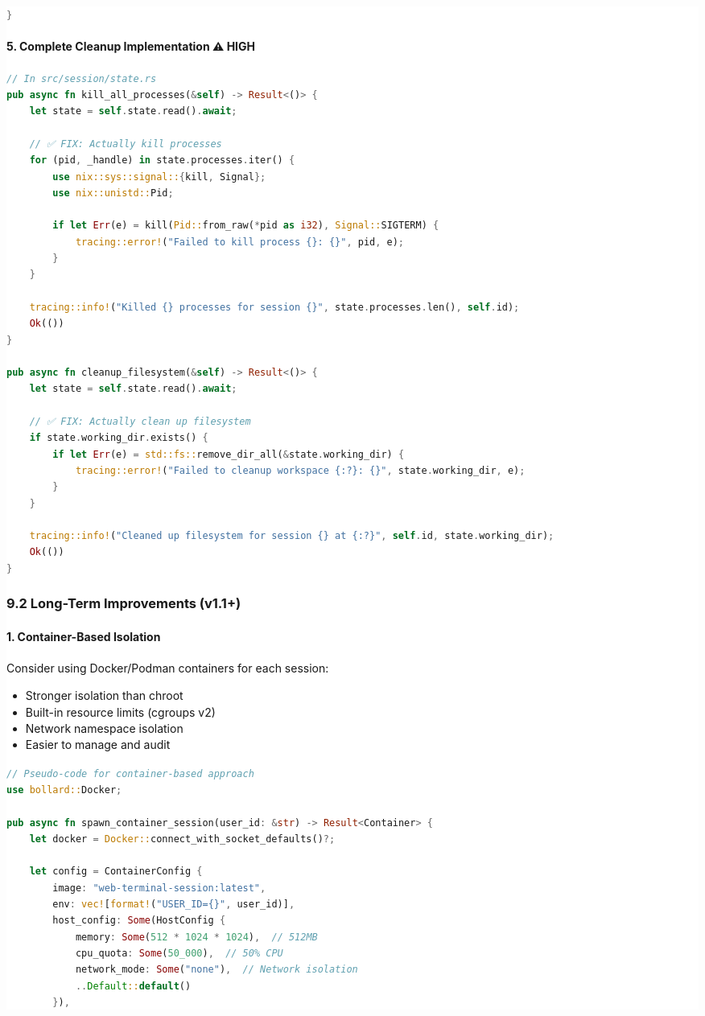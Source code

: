 ```rust
}
```

#### 5. Complete Cleanup Implementation ⚠️ HIGH

```rust
// In src/session/state.rs
pub async fn kill_all_processes(&self) -> Result<()> {
    let state = self.state.read().await;

    // ✅ FIX: Actually kill processes
    for (pid, _handle) in state.processes.iter() {
        use nix::sys::signal::{kill, Signal};
        use nix::unistd::Pid;

        if let Err(e) = kill(Pid::from_raw(*pid as i32), Signal::SIGTERM) {
            tracing::error!("Failed to kill process {}: {}", pid, e);
        }
    }

    tracing::info!("Killed {} processes for session {}", state.processes.len(), self.id);
    Ok(())
}

pub async fn cleanup_filesystem(&self) -> Result<()> {
    let state = self.state.read().await;

    // ✅ FIX: Actually clean up filesystem
    if state.working_dir.exists() {
        if let Err(e) = std::fs::remove_dir_all(&state.working_dir) {
            tracing::error!("Failed to cleanup workspace {:?}: {}", state.working_dir, e);
        }
    }

    tracing::info!("Cleaned up filesystem for session {} at {:?}", self.id, state.working_dir);
    Ok(())
}
```

### 9.2 Long-Term Improvements (v1.1+)

#### 1. Container-Based Isolation

Consider using Docker/Podman containers for each session:
- Stronger isolation than chroot
- Built-in resource limits (cgroups v2)
- Network namespace isolation
- Easier to manage and audit

```rust
// Pseudo-code for container-based approach
use bollard::Docker;

pub async fn spawn_container_session(user_id: &str) -> Result<Container> {
    let docker = Docker::connect_with_socket_defaults()?;

    let config = ContainerConfig {
        image: "web-terminal-session:latest",
        env: vec![format!("USER_ID={}", user_id)],
        host_config: Some(HostConfig {
            memory: Some(512 * 1024 * 1024),  // 512MB
            cpu_quota: Some(50_000),  // 50% CPU
            network_mode: Some("none"),  // Network isolation
            ..Default::default()
        }),
```